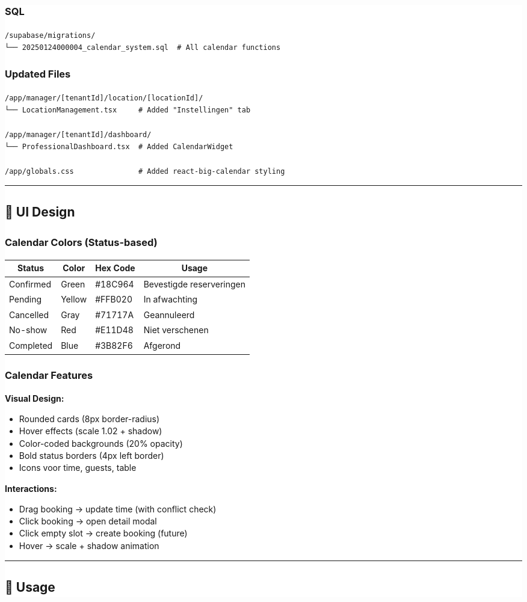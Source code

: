 ### SQL
```
/supabase/migrations/
└── 20250124000004_calendar_system.sql  # All calendar functions
```

### Updated Files
```
/app/manager/[tenantId]/location/[locationId]/
└── LocationManagement.tsx     # Added "Instellingen" tab

/app/manager/[tenantId]/dashboard/
└── ProfessionalDashboard.tsx  # Added CalendarWidget

/app/globals.css               # Added react-big-calendar styling
```

---

## 🎨 UI Design

### Calendar Colors (Status-based)

| Status      | Color   | Hex Code | Usage                    |
|-------------|---------|----------|--------------------------|
| Confirmed   | Green   | #18C964  | Bevestigde reserveringen |
| Pending     | Yellow  | #FFB020  | In afwachting            |
| Cancelled   | Gray    | #71717A  | Geannuleerd              |
| No-show     | Red     | #E11D48  | Niet verschenen          |
| Completed   | Blue    | #3B82F6  | Afgerond                 |

### Calendar Features

**Visual Design:**
- Rounded cards (8px border-radius)
- Hover effects (scale 1.02 + shadow)
- Color-coded backgrounds (20% opacity)
- Bold status borders (4px left border)
- Icons voor time, guests, table

**Interactions:**
- Drag booking → update time (with conflict check)
- Click booking → open detail modal
- Click empty slot → create booking (future)
- Hover → scale + shadow animation

---

## 🔧 Usage
